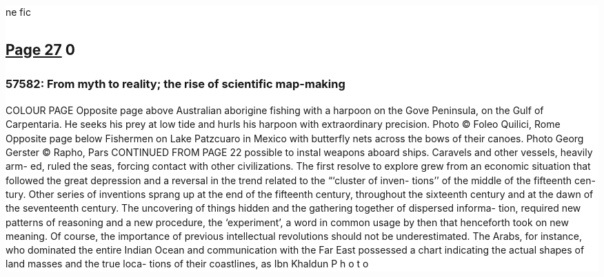 ne fic 

## [Page 27](074708engo.pdf#page=27) 0

### 57582: From myth to reality; the rise of scientific map-making

COLOUR PAGE 
Opposite page above 
Australian aborigine fishing with a 
harpoon on the Gove Peninsula, on 
the Gulf of Carpentaria. He seeks 
his prey at low tide and hurls his 
harpoon with extraordinary 
precision. 
Photo © Foleo Quilici, Rome 
Opposite page below 
Fishermen on Lake Patzcuaro in 
Mexico with butterfly nets across 
the bows of their canoes. 
Photo Georg Gerster © Rapho, Pars 
CONTINUED FROM PAGE 22 
possible to instal weapons aboard ships. 
Caravels and other vessels, heavily arm- 
ed, ruled the seas, forcing contact with 
other civilizations. 
The first resolve to explore grew from 
an economic situation that followed the 
great depression and a reversal in the 
trend related to the “‘cluster of inven- 
tions’’ of the middle of the fifteenth cen- 
tury. Other series of inventions sprang up 
at the end of the fifteenth century, 
throughout the sixteenth century and at 
the dawn of the seventeenth century. The 
uncovering of things hidden and the 
gathering together of dispersed informa- 
tion, required new patterns of reasoning 
and a new procedure, the ‘experiment’, 
a word in common usage by then that 
henceforth took on new meaning. 
Of course, the importance of previous 
intellectual revolutions should not be 
underestimated. The Arabs, for instance, 
who dominated the entire Indian Ocean 
and communication with the Far East 
possessed a chart indicating the actual 
shapes of land masses and the true loca- 
tions of their coastlines, as Ibn Khaldun 
P
h
o
t
o
 